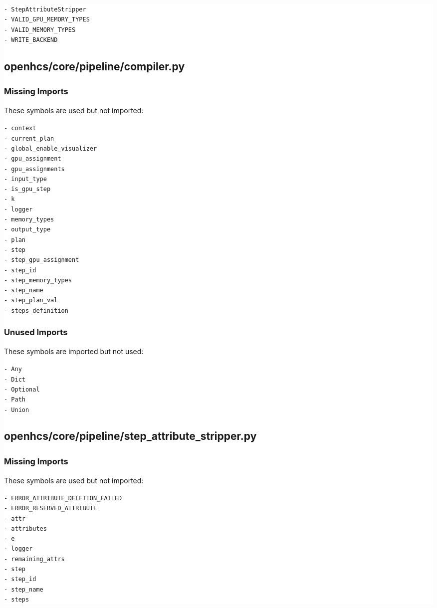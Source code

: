 ```
- StepAttributeStripper
- VALID_GPU_MEMORY_TYPES
- VALID_MEMORY_TYPES
- WRITE_BACKEND
```

## openhcs/core/pipeline/compiler.py

### Missing Imports
These symbols are used but not imported:
```
- context
- current_plan
- global_enable_visualizer
- gpu_assignment
- gpu_assignments
- input_type
- is_gpu_step
- k
- logger
- memory_types
- output_type
- plan
- step
- step_gpu_assignment
- step_id
- step_memory_types
- step_name
- step_plan_val
- steps_definition
```

### Unused Imports
These symbols are imported but not used:
```
- Any
- Dict
- Optional
- Path
- Union
```

## openhcs/core/pipeline/step_attribute_stripper.py

### Missing Imports
These symbols are used but not imported:
```
- ERROR_ATTRIBUTE_DELETION_FAILED
- ERROR_RESERVED_ATTRIBUTE
- attr
- attributes
- e
- logger
- remaining_attrs
- step
- step_id
- step_name
- steps
```
